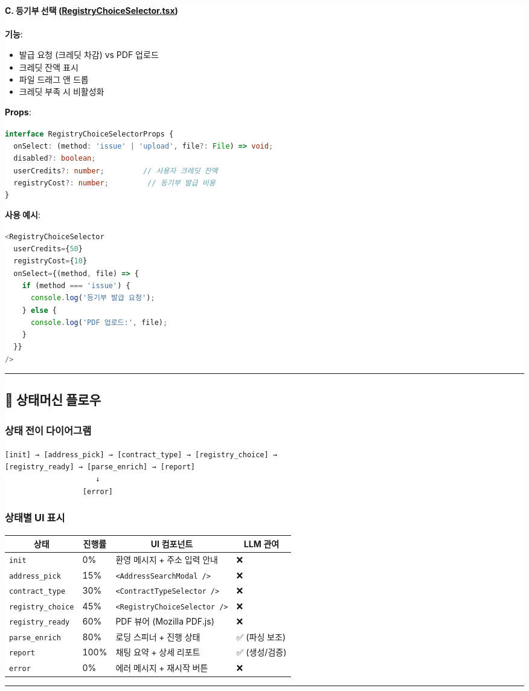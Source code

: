 #### C. 등기부 선택 ([RegistryChoiceSelector.tsx](apps/web/components/analysis/RegistryChoiceSelector.tsx))

**기능**:
- 발급 요청 (크레딧 차감) vs PDF 업로드
- 크레딧 잔액 표시
- 파일 드래그 앤 드롭
- 크레딧 부족 시 비활성화

**Props**:
```typescript
interface RegistryChoiceSelectorProps {
  onSelect: (method: 'issue' | 'upload', file?: File) => void;
  disabled?: boolean;
  userCredits?: number;         // 사용자 크레딧 잔액
  registryCost?: number;         // 등기부 발급 비용
}
```

**사용 예시**:
```typescript
<RegistryChoiceSelector
  userCredits={50}
  registryCost={10}
  onSelect={(method, file) => {
    if (method === 'issue') {
      console.log('등기부 발급 요청');
    } else {
      console.log('PDF 업로드:', file);
    }
  }}
/>
```

---

## 🔄 상태머신 플로우

### 상태 전이 다이어그램

```
[init] → [address_pick] → [contract_type] → [registry_choice] →
[registry_ready] → [parse_enrich] → [report]
                     ↓
                  [error]
```

### 상태별 UI 표시

| 상태 | 진행률 | UI 컴포넌트 | LLM 관여 |
|------|--------|-------------|---------|
| `init` | 0% | 환영 메시지 + 주소 입력 안내 | ❌ |
| `address_pick` | 15% | `<AddressSearchModal />` | ❌ |
| `contract_type` | 30% | `<ContractTypeSelector />` | ❌ |
| `registry_choice` | 45% | `<RegistryChoiceSelector />` | ❌ |
| `registry_ready` | 60% | PDF 뷰어 (Mozilla PDF.js) | ❌ |
| `parse_enrich` | 80% | 로딩 스피너 + 진행 상태 | ✅ (파싱 보조) |
| `report` | 100% | 채팅 요약 + 상세 리포트 | ✅ (생성/검증) |
| `error` | 0% | 에러 메시지 + 재시작 버튼 | ❌ |

---